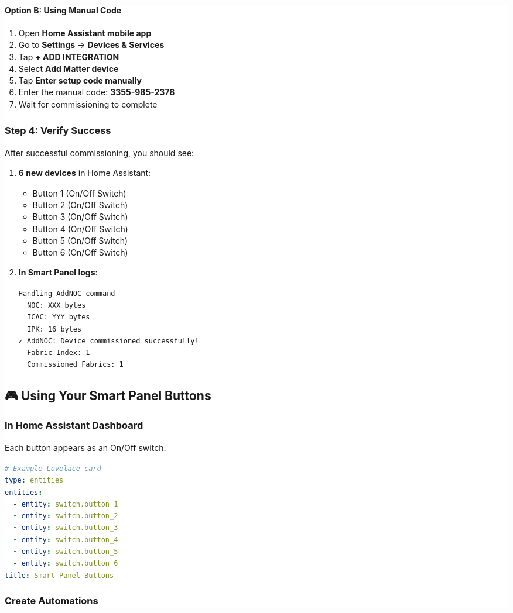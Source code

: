 #### Option B: Using Manual Code

1. Open **Home Assistant mobile app**
2. Go to **Settings** → **Devices & Services**
3. Tap **+ ADD INTEGRATION**
4. Select **Add Matter device**
5. Tap **Enter setup code manually**
6. Enter the manual code: **3355-985-2378**
7. Wait for commissioning to complete

### Step 4: Verify Success

After successful commissioning, you should see:

1. **6 new devices** in Home Assistant:
   - Button 1 (On/Off Switch)
   - Button 2 (On/Off Switch)
   - Button 3 (On/Off Switch)
   - Button 4 (On/Off Switch)
   - Button 5 (On/Off Switch)
   - Button 6 (On/Off Switch)

2. **In Smart Panel logs**:
   ```
   Handling AddNOC command
     NOC: XXX bytes
     ICAC: YYY bytes
     IPK: 16 bytes
   ✓ AddNOC: Device commissioned successfully!
     Fabric Index: 1
     Commissioned Fabrics: 1
   ```

## 🎮 Using Your Smart Panel Buttons

### In Home Assistant Dashboard

Each button appears as an On/Off switch:

```yaml
# Example Lovelace card
type: entities
entities:
  - entity: switch.button_1
  - entity: switch.button_2
  - entity: switch.button_3
  - entity: switch.button_4
  - entity: switch.button_5
  - entity: switch.button_6
title: Smart Panel Buttons
```

### Create Automations
